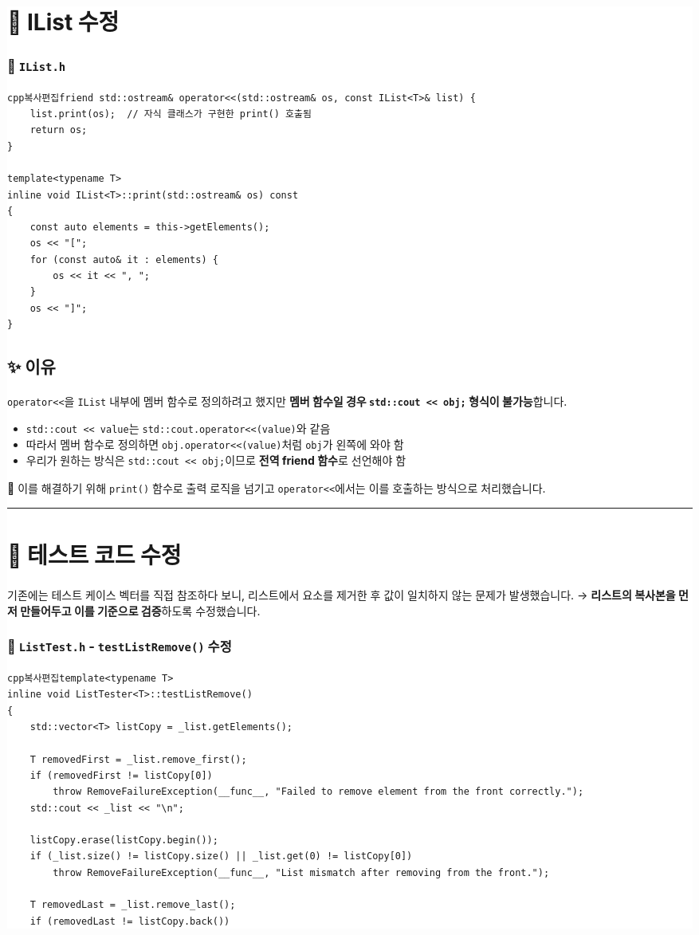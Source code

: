 ```cpp
```



# 🧩 IList 수정

### 📄 `IList.h`

```
cpp복사편집friend std::ostream& operator<<(std::ostream& os, const IList<T>& list) {
    list.print(os);  // 자식 클래스가 구현한 print() 호출됨
    return os;
}

template<typename T>
inline void IList<T>::print(std::ostream& os) const
{
    const auto elements = this->getElements();
    os << "[";
    for (const auto& it : elements) {
        os << it << ", ";
    }
    os << "]";
}
```

## ✨ 이유

`operator<<`을 `IList` 내부에 멤버 함수로 정의하려고 했지만 **멤버 함수일 경우 `std::cout << obj;` 형식이 불가능**합니다.

- `std::cout << value`는 `std::cout.operator<<(value)`와 같음
- 따라서 멤버 함수로 정의하면 `obj.operator<<(value)`처럼 `obj`가 왼쪽에 와야 함
- 우리가 원하는 방식은 `std::cout << obj;`이므로 **전역 friend 함수**로 선언해야 함

📌 이를 해결하기 위해 `print()` 함수로 출력 로직을 넘기고 `operator<<`에서는 이를 호출하는 방식으로 처리했습니다.

------



# 🧪 테스트 코드 수정

기존에는 테스트 케이스 벡터를 직접 참조하다 보니, 리스트에서 요소를 제거한 후 값이 일치하지 않는 문제가 발생했습니다.
 → **리스트의 복사본을 먼저 만들어두고 이를 기준으로 검증**하도록 수정했습니다.

### 📄 `ListTest.h` - `testListRemove()` 수정

```
cpp복사편집template<typename T>
inline void ListTester<T>::testListRemove()
{
    std::vector<T> listCopy = _list.getElements();

    T removedFirst = _list.remove_first();
    if (removedFirst != listCopy[0])
        throw RemoveFailureException(__func__, "Failed to remove element from the front correctly.");
    std::cout << _list << "\n";

    listCopy.erase(listCopy.begin());
    if (_list.size() != listCopy.size() || _list.get(0) != listCopy[0])
        throw RemoveFailureException(__func__, "List mismatch after removing from the front.");

    T removedLast = _list.remove_last();
    if (removedLast != listCopy.back())
```